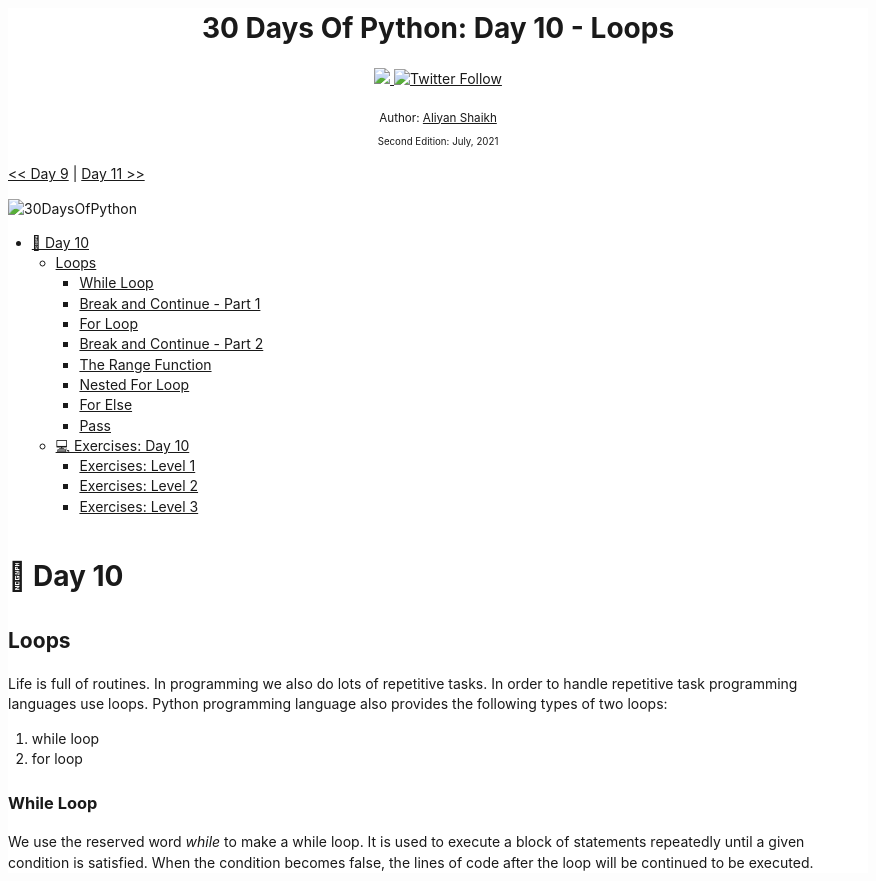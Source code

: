 <div align="center">
  <h1> 30 Days Of Python: Day 10 - Loops</h1>
  <a class="header-badge" target="_blank" href="https://www.linkedin.com/in/Aliyan-Shaikh/">
  <img src="https://img.shields.io/badge/style--5eba00.svg?label=LinkedIn&logo=linkedin&style=social">
  </a>
  <a class="header-badge" target="_blank" href="https://twitter.com/Aliyan">
  <img alt="Twitter Follow" src="https://img.shields.io/twitter/follow/Aliyan?style=social">
  </a>

<sub>Author:
<a href="https://www.linkedin.com/in/Aliyan-Shaikh/" target="_blank">Aliyan Shaikh</a><br>
<small> Second Edition: July, 2021</small>
</sub>
</div>

[<< Day 9](../09_Day_Conditionals/09_conditionals.md) | [Day 11 >>](../11_Day_Functions/11_functions.md)

![30DaysOfPython](../images/30DaysOfPython_banner3@2x.png)

- [📘 Day 10](#-day-10)
  - [Loops](#loops)
    - [While Loop](#while-loop)
    - [Break and Continue - Part 1](#break-and-continue---part-1)
    - [For Loop](#for-loop)
    - [Break and Continue - Part 2](#break-and-continue---part-2)
    - [The Range Function](#the-range-function)
    - [Nested For Loop](#nested-for-loop)
    - [For Else](#for-else)
    - [Pass](#pass)
  - [💻 Exercises: Day 10](#-exercises-day-10)
    - [Exercises: Level 1](#exercises-level-1)
    - [Exercises: Level 2](#exercises-level-2)
    - [Exercises: Level 3](#exercises-level-3)

# 📘 Day 10

## Loops

Life is full of routines. In programming we also do lots of repetitive tasks. In order to handle repetitive task programming languages use loops. Python programming language also provides the following types of two loops:

1. while loop
2. for loop

### While Loop

We use the reserved word _while_ to make a while loop. It is used to execute a block of statements repeatedly until a given condition is satisfied. When the condition becomes false, the lines of code after the loop will be continued to be executed.
